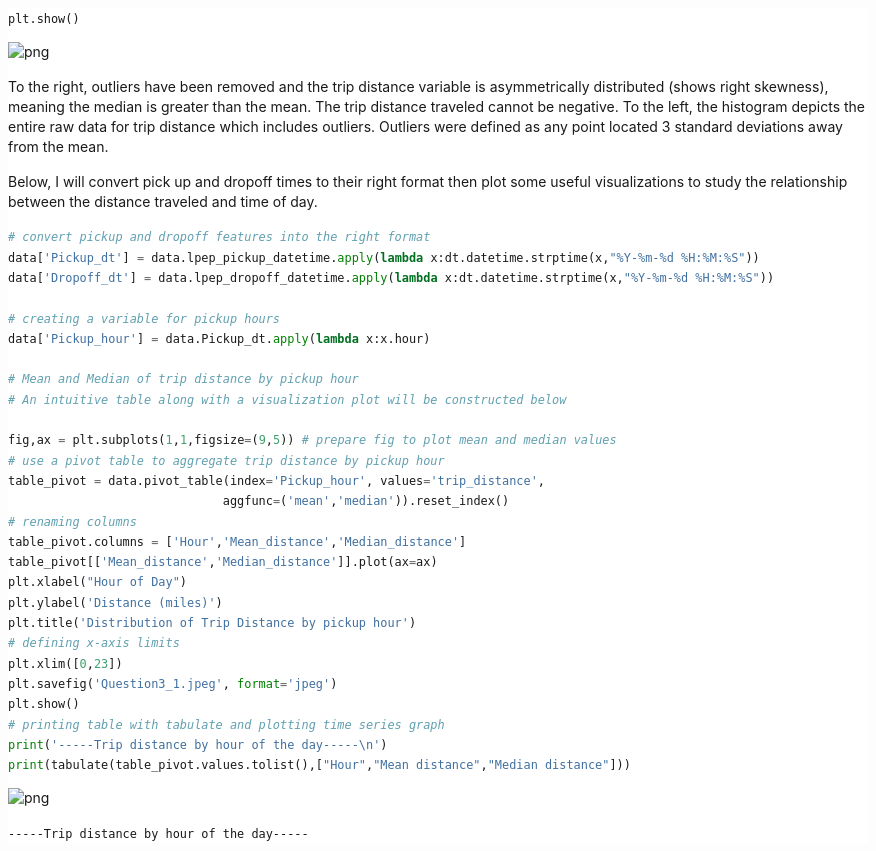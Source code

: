 ```python
plt.show()
```


![png](output_5_0.png)


To the right, outliers have been removed and the trip distance variable is asymmetrically distributed (shows right skewness), meaning the median is greater than the mean. The trip distance traveled cannot be negative. To the left, the histogram depicts the entire raw data for trip distance which includes outliers. Outliers were defined as any point located 3 standard deviations away from the mean.

Below, I will convert pick up and dropoff times to their right format then plot some useful visualizations to study the relationship between the distance traveled and time of day.


```python
# convert pickup and dropoff features into the right format
data['Pickup_dt'] = data.lpep_pickup_datetime.apply(lambda x:dt.datetime.strptime(x,"%Y-%m-%d %H:%M:%S"))
data['Dropoff_dt'] = data.lpep_dropoff_datetime.apply(lambda x:dt.datetime.strptime(x,"%Y-%m-%d %H:%M:%S"))

# creating a variable for pickup hours
data['Pickup_hour'] = data.Pickup_dt.apply(lambda x:x.hour)

# Mean and Median of trip distance by pickup hour
# An intuitive table along with a visualization plot will be constructed below

fig,ax = plt.subplots(1,1,figsize=(9,5)) # prepare fig to plot mean and median values
# use a pivot table to aggregate trip distance by pickup hour
table_pivot = data.pivot_table(index='Pickup_hour', values='trip_distance',
                              aggfunc=('mean','median')).reset_index()
# renaming columns
table_pivot.columns = ['Hour','Mean_distance','Median_distance']
table_pivot[['Mean_distance','Median_distance']].plot(ax=ax)
plt.xlabel("Hour of Day")
plt.ylabel('Distance (miles)')
plt.title('Distribution of Trip Distance by pickup hour')
# defining x-axis limits
plt.xlim([0,23])
plt.savefig('Question3_1.jpeg', format='jpeg')
plt.show()
# printing table with tabulate and plotting time series graph
print('-----Trip distance by hour of the day-----\n')
print(tabulate(table_pivot.values.tolist(),["Hour","Mean distance","Median distance"]))
```


![png](output_8_0.png)


    -----Trip distance by hour of the day-----
    
